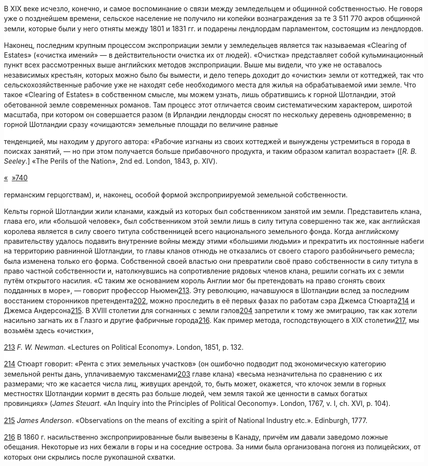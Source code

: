 В XIX веке исчезло, конечно, и самое воспоминание о связи между земледельцем и общинной собственностью. Не говоря уже о позднейшем времени, сельское население не получило ни копейки вознаграждения за те 3 511 770 акров общинной земли, которые были у него отняты между 1801 и 1831 гг. и подарены лендлордам парламентом, состоящим из лендлордов.

Наконец, последним крупным процессом экспроприации земли у земледельцев является так называемая «Clearing of Estates» («очистка имений» — в действительности очистка их от людей). «Очистка» представляет собой кульминационный пункт всех рассмотренных выше английских методов экспроприации. Выше мы видели, что уже не оставалось независимых крестьян, которых можно было бы вымести, и дело теперь доходит до «очистки» земли от коттеджей, так что сельскохозяйственные рабочие уже не находят себе необходимого места для жилья на обрабатываемой ими земле. Что такое «Clearing of Estates» в собственном смысле, мы можем узнать, лишь обратившись к горной Шотландии, этой обетованной земле современных романов. Там процесс этот отличается своим систематическим характером, широтой масштаба, при котором он совершается разом (в Ирландии лендлорды сносят по нескольку деревень одновременно; в горной Шотландии сразу «очищаются» земельные площади по величине равные

тенденцией, мы находим у другого автора: «Рабочие изгнаны из своих коттеджей и вынуждены устремиться в города в поисках занятий, — но при этом получается больше прибавочного продукта, и таким образом капитал возрастает» ([_R. B. Seeley_.] «The Perils of the Nation», 2nd ed. London, 1843, p. XIV).

[«](#p739)  [»](#p741)[740](#p740)

германским герцогствам), и, наконец, особой формой экспроприируемой земельной собственности.

Кельты горной Шотландии жили кланами, каждый из которых был собственником занятой им земли. Представитель клана, глава его, или «большой человек», был собственником этой земли лишь в силу титула совершенно так же, как английская королева является в силу своего титула собственницей всего национального земельного фонда. Когда английскому правительству удалось подавить внутренние войны между этими «большими людьми» и прекратить их постоянные набеги на территорию равнинной Шотландии, то главы кланов отнюдь не отказались от своего старого разбойничьего ремесла; была изменена только его форма. Собственной своей властью они превратили своё право собственности в силу титула в право частной собственности и, натолкнувшись на сопротивление рядовых членов клана, решили согнать их с земли путём открытого насилия. «С таким же основанием король Англии мог бы претендовать на право сгонять своих подданных в море», — говорит профессор Ньюмен[213](#n213). Эту революцию, начавшуюся в Шотландии вслед за последним восстанием сторонников претендента[202](rem1.html#n202), можно проследить в её первых фазах по работам сэра Джемса Стюарта[214](#n214) и Джемса Андерсона[215](#n215). В XVIII столетии для согнанных с земли гэлов[204](rem1.html#n204) запретили к тому же эмиграцию, так как хотели насильно загнать их в Глазго и другие фабричные города[216](#n216). Как пример метода, господствующего в XIX столетии[217](#n217), мы возьмём здесь «очистки»,

[213](#x213) _F. W. Newman_. «Lectures on Political Economy». London, 1851, p. 132.

[214](#x214) Стюарт говорит: «Рента с этих земельных участков» (он ошибочно подводит под экономическую категорию земельной ренты дань, уплачиваемую таксменами[203](rem1.html#n203) главе клана) «весьма незначительна по сравнению с их размерами; что же касается числа лиц, живущих арендой, то, быть может, окажется, что клочок земли в горных местностях Шотландии кормит в десять раз больше людей, чем земля такой же ценности в самых богатых провинциях» (_James Steuart_. «An Inquiry into the Principles of Political Oeconomy». London, 1767, v. I, ch. XVI, p. 104).

[215](#x215) _James Anderson_. «Observations on the means of exciting a spirit of National Industry etc.». Edinburgh, 1777.

[216](#x216) В 1860 г. насильственно экспроприированные были вывезены в Канаду, причём им давали заведомо ложные обещания. Некоторые из них бежали в горы и на соседние острова. За ними была организована погоня из полицейских, от которых они скрылись после рукопашной схватки.

